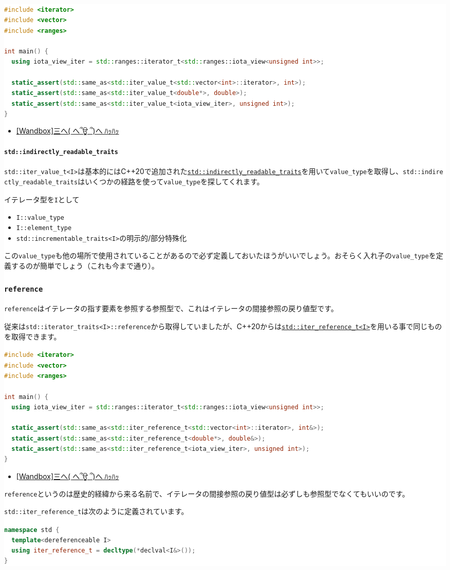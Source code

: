 ```cpp
#include <iterator>
#include <vector>
#include <ranges>

int main() {
  using iota_view_iter = std::ranges::iterator_t<std::ranges::iota_view<unsigned int>>;

  static_assert(std::same_as<std::iter_value_t<std::vector<int>::iterator>, int>);
  static_assert(std::same_as<std::iter_value_t<double*>, double>);
  static_assert(std::same_as<std::iter_value_t<iota_view_iter>, unsigned int>);
}
```
- [[Wandbox]三へ( へ՞ਊ ՞)へ ﾊｯﾊｯ](https://wandbox.org/permlink/gJTguyhn3eP7rsx4)

#### `std::indirectly_readable_traits`

`std::iter_value_t<I>`は基本的にはC++20で追加された[`std::indirectly_readable_traits`](https://cpprefjp.github.io/reference/iterator/indirectly_readable_traits.html)を用いて`value_type`を取得し、`std::indirectly_readable_traits`はいくつかの経路を使って`value_type`を探してくれます。

イテレータ型を`I`として

- `I::value_type`
- `I::element_type`
- `std::incrementable_traits<I>`の明示的/部分特殊化

この`value_type`も他の場所で使用されていることがあるので必ず定義しておいたほうがいいでしょう。おそらく入れ子の`value_type`を定義するのが簡単でしょう（これも今まで通り）。

### `reference`

`reference`はイテレータの指す要素を参照する参照型で、これはイテレータの間接参照の戻り値型です。

従来は`std::iterator_traits<I>::reference`から取得していましたが、C++20からは[`std::iter_reference_t<I>`](https://cpprefjp.github.io/reference/iterator/iter_reference_t.html)を用いる事で同じものを取得できます。

```cpp
#include <iterator>
#include <vector>
#include <ranges>

int main() {
  using iota_view_iter = std::ranges::iterator_t<std::ranges::iota_view<unsigned int>>;

  static_assert(std::same_as<std::iter_reference_t<std::vector<int>::iterator>, int&>);
  static_assert(std::same_as<std::iter_reference_t<double*>, double&>);
  static_assert(std::same_as<std::iter_reference_t<iota_view_iter>, unsigned int>);
}
```
- [[Wandbox]三へ( へ՞ਊ ՞)へ ﾊｯﾊｯ](https://wandbox.org/permlink/gJTguyhn3eP7rsx4)

`reference`というのは歴史的経緯から来る名前で、イテレータの間接参照の戻り値型は必ずしも参照型でなくてもいいのです。

`std::iter_reference_t`は次のように定義されています。

```cpp
namespace std {
  template<dereferenceable I>
  using iter_reference_t = decltype(*declval<I&>());
}
```
